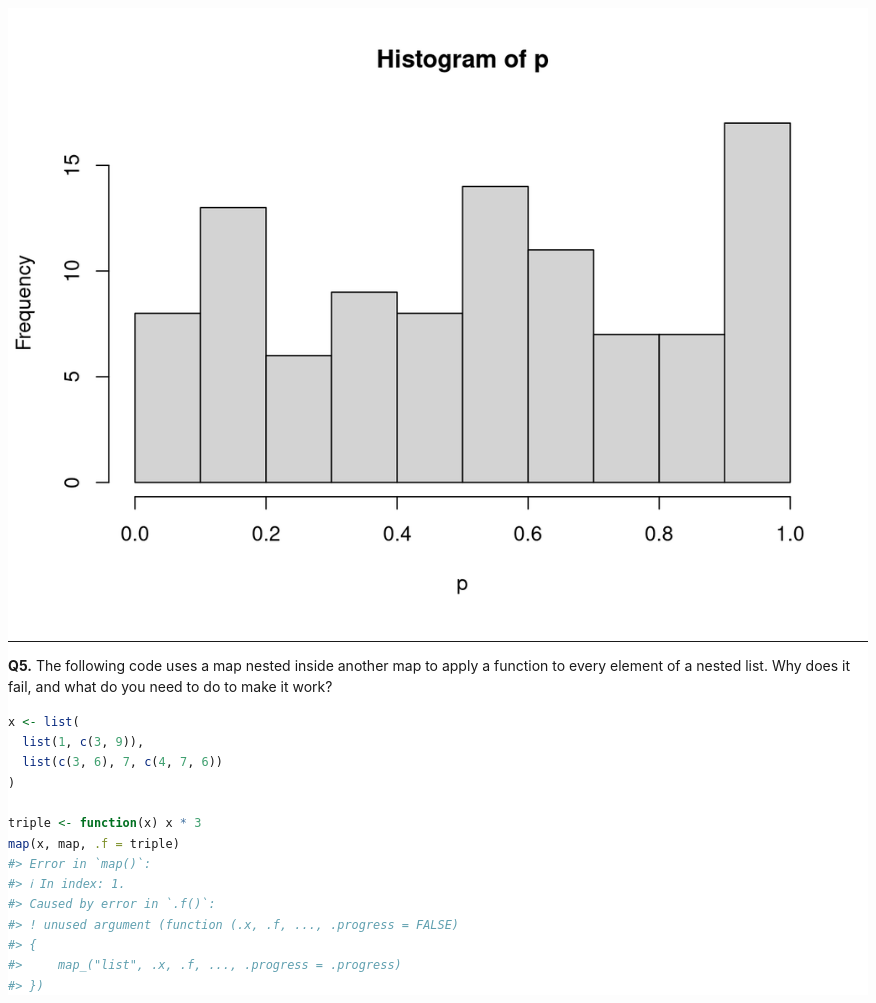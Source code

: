 <img src="Functionals_files/figure-html/Functionals-11-2.png" width="100%" />

---

**Q5.** The following code uses a map nested inside another map to apply a function to every element of a nested list. Why does it fail, and  what do you need to do to make it work?


``` r
x <- list(
  list(1, c(3, 9)),
  list(c(3, 6), 7, c(4, 7, 6))
)

triple <- function(x) x * 3
map(x, map, .f = triple)
#> Error in `map()`:
#> ℹ In index: 1.
#> Caused by error in `.f()`:
#> ! unused argument (function (.x, .f, ..., .progress = FALSE) 
#> {
#>     map_("list", .x, .f, ..., .progress = .progress)
#> })
```
